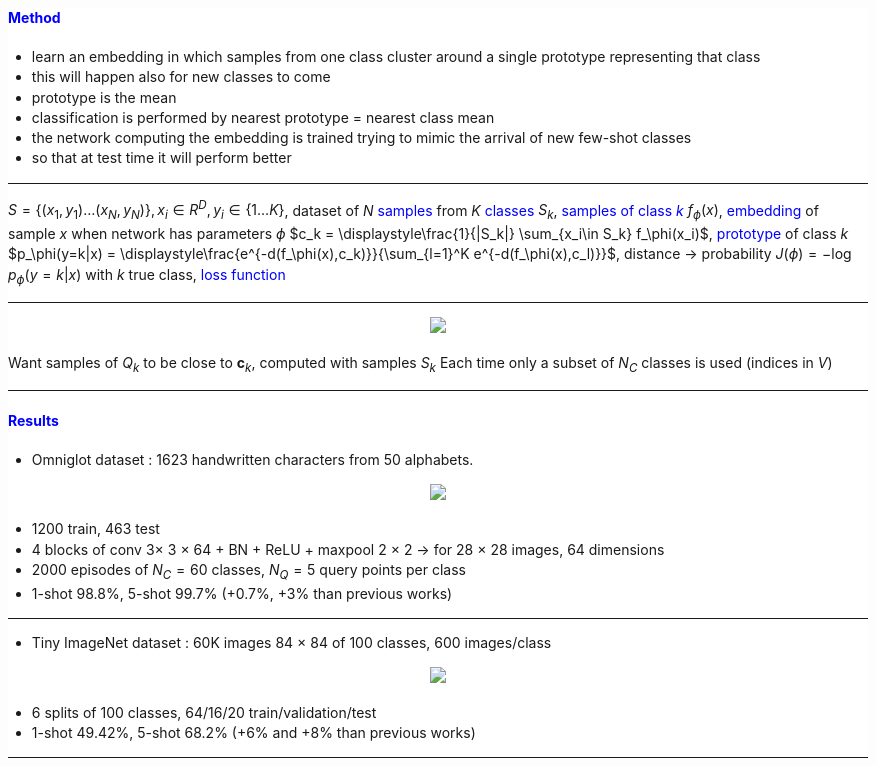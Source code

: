 
#### <font color="blue">Method</font>
- learn an embedding in which samples from one class cluster around a single prototype representing that class
- this will happen also for new classes to come
- prototype is the mean
- classification is performed by nearest prototype = nearest class mean
- the network computing the embedding is trained trying to mimic the arrival of new few-shot classes
- so that at test time it will perform better

---

$S = \{(x_1, y_1) \ldots (x_N, y_N)\}, x_i\in R^D, y_i \in \{1\ldots K\}$, dataset of $N$<font color="blue"> samples</font> from $K$ <font color="blue">classes</font>
$S_k$, <font color="blue">samples of class $k$</font> 
$f_\phi(x)$, <font color="blue">embedding</font> of sample $x$ when network has parameters $\phi$
$c_k = \displaystyle\frac{1}{|S_k|} \sum_{x_i\in S_k} f_\phi(x_i)$, <font color="blue">prototype</font> of class $k$
$p_\phi(y=k|x) = \displaystyle\frac{e^{-d(f_\phi(x),c_k)}}{\sum_{l=1}^K e^{-d(f_\phi(x),c_l)}}$, distance $\rightarrow$ probability
$J(\phi) = -\log p_\phi(y=k|x)$ with $k$ true class, <font color="blue">loss function</font>

---

<center>
<img src="figures/prototypical.png" width="900">
</center>

Want samples of $Q_k$ to be close to **c**$_k$, computed with samples $S_k$
Each time only a subset of $N_C$ classes is used (indices in $V$)

---

#### <font color="blue">Results</font>

- Omniglot dataset : 1623 handwritten characters from 50 alphabets. 

<center><img src="figures/omniglot1.png" width="1000"></center>

- 1200 train, 463 test
- 4 blocks of conv 3$\times$ 3 $\times$ 64 + BN + ReLU + maxpool 2 $\times$ 2 $\rightarrow$ for 28 $\times$ 28 images, 64 dimensions
- 2000 episodes of $N_C = 60$ classes, $N_Q=5$ query points per class
- 1-shot 98.8%, 5-shot 99.7% (+0.7%, +3% than previous works)

---

- Tiny ImageNet dataset : 60K images 84 $\times$ 84 of 100 classes, 600 images/class

<center><img src="figures/tiny_imagenet.png" width="600"></center>

- 6 splits of 100 classes, 64/16/20 train/validation/test
- 1-shot 49.42%, 5-shot 68.2% (+6% and +8% than previous works)

---